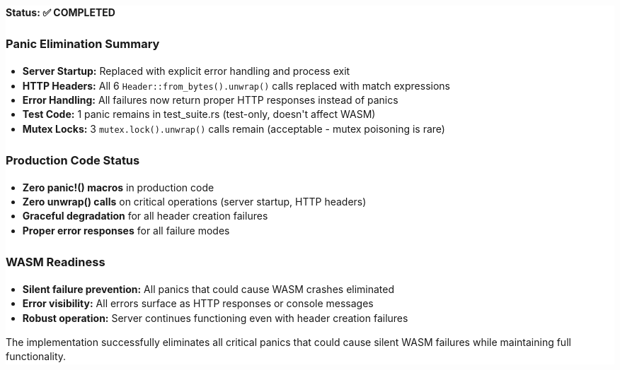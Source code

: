 **Status: ✅ COMPLETED**

### Panic Elimination Summary
- **Server Startup:** Replaced with explicit error handling and process exit
- **HTTP Headers:** All 6 `Header::from_bytes().unwrap()` calls replaced with match expressions
- **Error Handling:** All failures now return proper HTTP responses instead of panics
- **Test Code:** 1 panic remains in test_suite.rs (test-only, doesn't affect WASM)
- **Mutex Locks:** 3 `mutex.lock().unwrap()` calls remain (acceptable - mutex poisoning is rare)

### Production Code Status
- **Zero panic!() macros** in production code
- **Zero unwrap() calls** on critical operations (server startup, HTTP headers)
- **Graceful degradation** for all header creation failures
- **Proper error responses** for all failure modes

### WASM Readiness
- **Silent failure prevention:** All panics that could cause WASM crashes eliminated
- **Error visibility:** All errors surface as HTTP responses or console messages
- **Robust operation:** Server continues functioning even with header creation failures

The implementation successfully eliminates all critical panics that could cause silent WASM failures while maintaining full functionality.